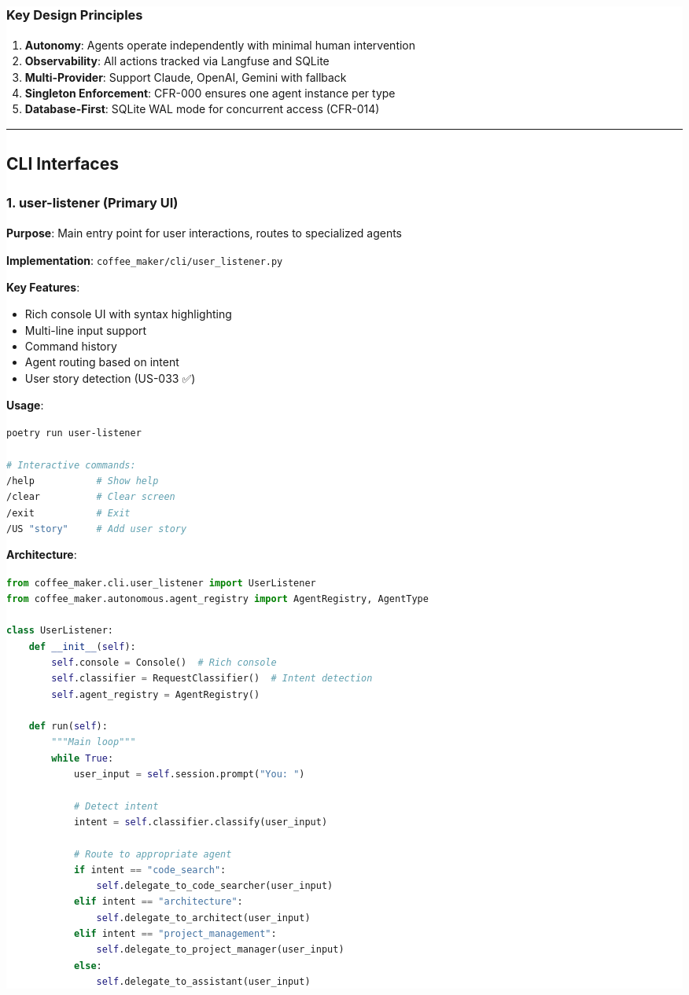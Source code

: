 ### Key Design Principles

1. **Autonomy**: Agents operate independently with minimal human intervention
2. **Observability**: All actions tracked via Langfuse and SQLite
3. **Multi-Provider**: Support Claude, OpenAI, Gemini with fallback
4. **Singleton Enforcement**: CFR-000 ensures one agent instance per type
5. **Database-First**: SQLite WAL mode for concurrent access (CFR-014)

---

## CLI Interfaces

### 1. user-listener (Primary UI)

**Purpose**: Main entry point for user interactions, routes to specialized agents

**Implementation**: `coffee_maker/cli/user_listener.py`

**Key Features**:
- Rich console UI with syntax highlighting
- Multi-line input support
- Command history
- Agent routing based on intent
- User story detection (US-033 ✅)

**Usage**:
```bash
poetry run user-listener

# Interactive commands:
/help           # Show help
/clear          # Clear screen
/exit           # Exit
/US "story"     # Add user story
```

**Architecture**:
```python
from coffee_maker.cli.user_listener import UserListener
from coffee_maker.autonomous.agent_registry import AgentRegistry, AgentType

class UserListener:
    def __init__(self):
        self.console = Console()  # Rich console
        self.classifier = RequestClassifier()  # Intent detection
        self.agent_registry = AgentRegistry()

    def run(self):
        """Main loop"""
        while True:
            user_input = self.session.prompt("You: ")

            # Detect intent
            intent = self.classifier.classify(user_input)

            # Route to appropriate agent
            if intent == "code_search":
                self.delegate_to_code_searcher(user_input)
            elif intent == "architecture":
                self.delegate_to_architect(user_input)
            elif intent == "project_management":
                self.delegate_to_project_manager(user_input)
            else:
                self.delegate_to_assistant(user_input)
```

